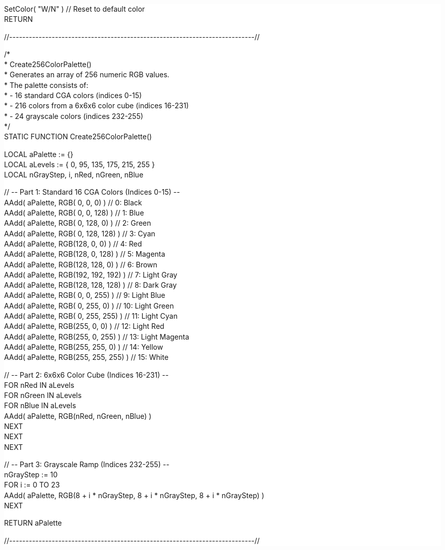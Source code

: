    SetColor( "W/N" ) // Reset to default color  
   RETURN

//---------------------------------------------------------------------------//

/\*  
 \*  Create256ColorPalette()  
 \*  Generates an array of 256 numeric RGB values.  
 \*  The palette consists of:  
 \*  \- 16 standard CGA colors (indices 0-15)  
 \*  \- 216 colors from a 6x6x6 color cube (indices 16-231)  
 \*  \- 24 grayscale colors (indices 232-255)  
 \*/  
STATIC FUNCTION Create256ColorPalette()

   LOCAL aPalette := {}  
   LOCAL aLevels := { 0, 95, 135, 175, 215, 255 }  
   LOCAL nGrayStep, i, nRed, nGreen, nBlue

   // \-- Part 1: Standard 16 CGA Colors (Indices 0-15) \--  
   AAdd( aPalette, RGB(  0,   0,   0\) ) // 0: Black  
   AAdd( aPalette, RGB(  0,   0, 128\) ) // 1: Blue  
   AAdd( aPalette, RGB(  0, 128,   0\) ) // 2: Green  
   AAdd( aPalette, RGB(  0, 128, 128\) ) // 3: Cyan  
   AAdd( aPalette, RGB(128,   0,   0\) ) // 4: Red  
   AAdd( aPalette, RGB(128,   0, 128\) ) // 5: Magenta  
   AAdd( aPalette, RGB(128, 128,   0\) ) // 6: Brown  
   AAdd( aPalette, RGB(192, 192, 192\) ) // 7: Light Gray  
   AAdd( aPalette, RGB(128, 128, 128\) ) // 8: Dark Gray  
   AAdd( aPalette, RGB(  0,   0, 255\) ) // 9: Light Blue  
   AAdd( aPalette, RGB(  0, 255,   0\) ) // 10: Light Green  
   AAdd( aPalette, RGB(  0, 255, 255\) ) // 11: Light Cyan  
   AAdd( aPalette, RGB(255,   0,   0\) ) // 12: Light Red  
   AAdd( aPalette, RGB(255,   0, 255\) ) // 13: Light Magenta  
   AAdd( aPalette, RGB(255, 255,   0\) ) // 14: Yellow  
   AAdd( aPalette, RGB(255, 255, 255\) ) // 15: White

   // \-- Part 2: 6x6x6 Color Cube (Indices 16-231) \--  
   FOR nRed IN aLevels  
      FOR nGreen IN aLevels  
         FOR nBlue IN aLevels  
            AAdd( aPalette, RGB(nRed, nGreen, nBlue) )  
         NEXT  
      NEXT  
   NEXT

   // \-- Part 3: Grayscale Ramp (Indices 232-255) \--  
   nGrayStep := 10  
   FOR i := 0 TO 23  
      AAdd( aPalette, RGB(8 \+ i \* nGrayStep, 8 \+ i \* nGrayStep, 8 \+ i \* nGrayStep) )  
   NEXT

   RETURN aPalette

//---------------------------------------------------------------------------//
